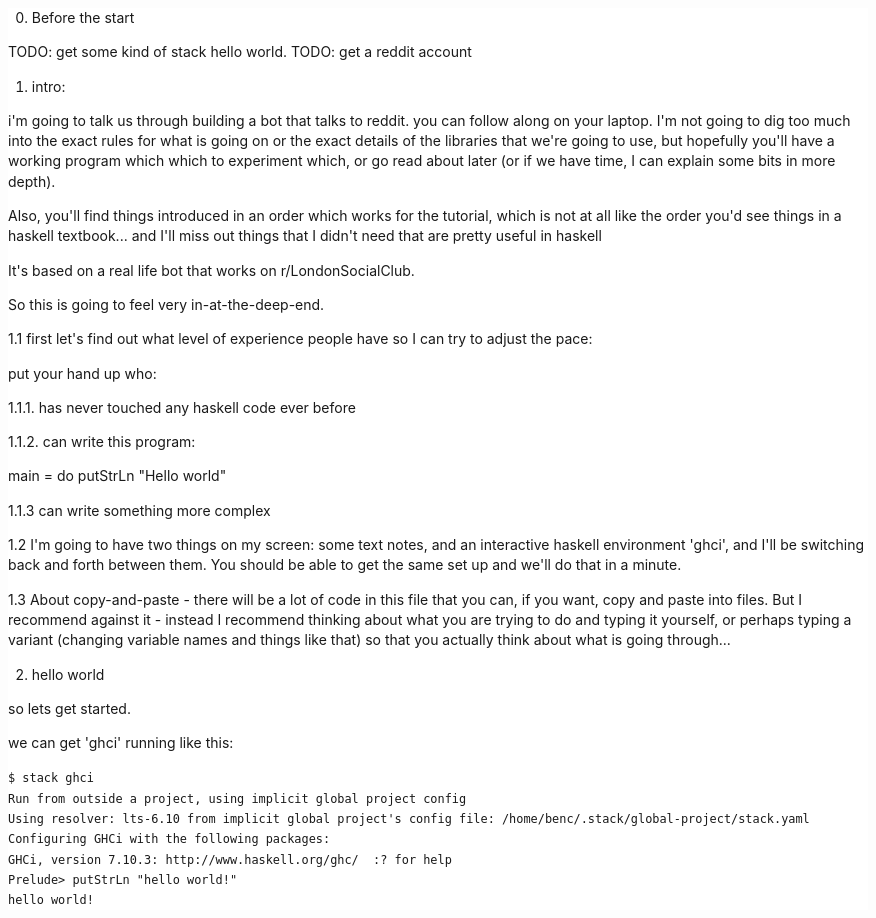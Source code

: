0. Before the start

TODO: get some kind of stack hello world.
TODO: get a reddit account

1. intro:

i'm going to talk us through building a bot that talks to reddit. you can
follow along on your laptop. I'm not going to dig too much into the
exact rules for what is going on or the exact details of the libraries
that we're going to use, but hopefully you'll have a working
program which which to experiment which, or go read about later
(or if we have time, I can explain some bits in more depth).

Also, you'll find things introduced in an order which works for the
tutorial, which is not at all like the order you'd see things in
a haskell textbook... and I'll miss out things that I didn't need that
are pretty useful in haskell

It's based on a real life bot that works on r/LondonSocialClub.

So this is going to feel very in-at-the-deep-end.

1.1 first let's find out what level of experience people have so I can try
to adjust the pace:

put your hand up who:

  1.1.1. has never touched any haskell code ever before

  1.1.2. can write this program:

main = do
  putStrLn "Hello world"

  1.1.3 can write something more complex

1.2 I'm going to have two things on my screen: some text notes, and
an interactive haskell environment 'ghci', and I'll be switching
back and forth between them. You should be able to get the same
set up and we'll do that in a minute.

1.3 About copy-and-paste - there will be a lot of code in this file
that you can, if you want, copy and paste into files. But I
recommend against it - instead I recommend thinking about what you
are trying to do and typing it yourself, or perhaps typing a
variant (changing variable names and things like that) so that you
actually think about what is going through...

2. hello world

so lets get started.

we can get 'ghci' running like this:
```
$ stack ghci
Run from outside a project, using implicit global project config
Using resolver: lts-6.10 from implicit global project's config file: /home/benc/.stack/global-project/stack.yaml
Configuring GHCi with the following packages: 
GHCi, version 7.10.3: http://www.haskell.org/ghc/  :? for help
Prelude> putStrLn "hello world!"
hello world!
```
